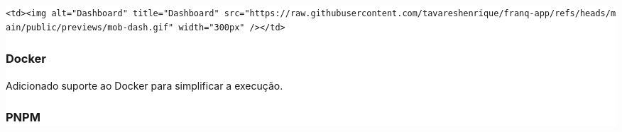     <td><img alt="Dashboard" title="Dashboard" src="https://raw.githubusercontent.com/tavareshenrique/franq-app/refs/heads/main/public/previews/mob-dash.gif" width="300px" /></td>
  </tr>
</table>

### Docker

Adicionado suporte ao Docker para simplificar a execução.

### PNPM
